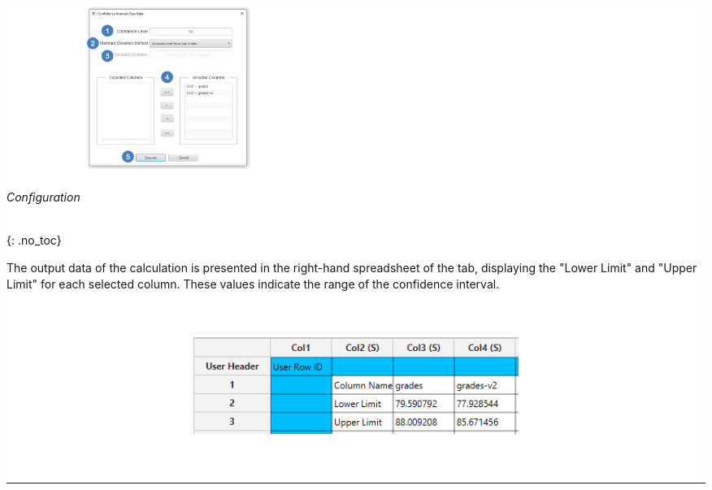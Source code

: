 <img src="images/Confidence Intervals/raw-data.svg" alt="Raw Data" width="400" height="200" class="img-responsive">
</div>

###### Configuration
{: .no_toc}

The output data of the calculation is presented in the right-hand spreadsheet of the tab, displaying the "Lower Limit" and "Upper Limit" for each selected column. These values indicate the range of the confidence interval.

<div style="text-align: center;">
<img src="images/Confidence Intervals/raw-data-output.png" alt="Raw Data output" width="400" height="200" class="img-responsive">
</div>

---